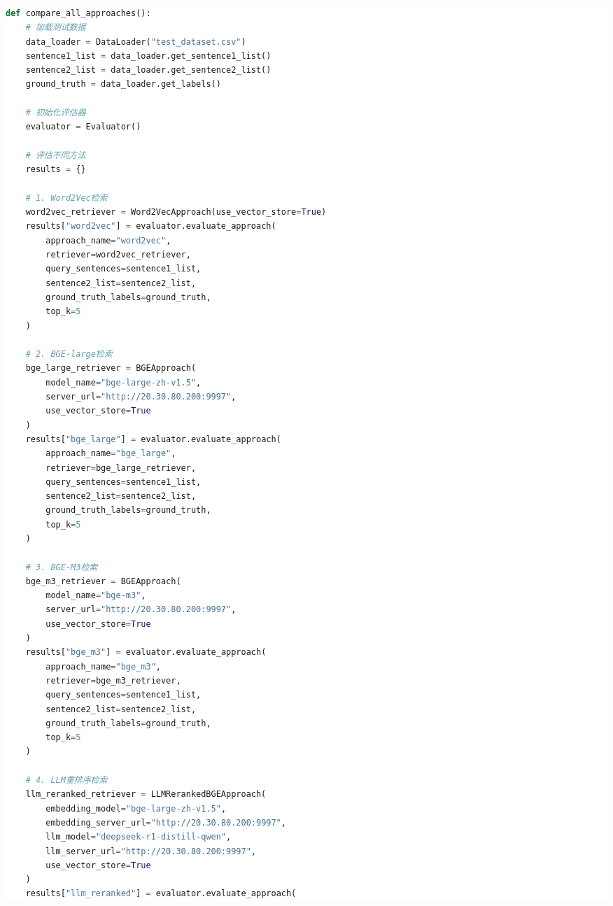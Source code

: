 ```python
def compare_all_approaches():
    # 加载测试数据
    data_loader = DataLoader("test_dataset.csv")
    sentence1_list = data_loader.get_sentence1_list()
    sentence2_list = data_loader.get_sentence2_list()
    ground_truth = data_loader.get_labels()
    
    # 初始化评估器
    evaluator = Evaluator()
    
    # 评估不同方法
    results = {}
    
    # 1. Word2Vec检索
    word2vec_retriever = Word2VecApproach(use_vector_store=True)
    results["word2vec"] = evaluator.evaluate_approach(
        approach_name="word2vec",
        retriever=word2vec_retriever,
        query_sentences=sentence1_list,
        sentence2_list=sentence2_list,
        ground_truth_labels=ground_truth,
        top_k=5
    )
    
    # 2. BGE-large检索
    bge_large_retriever = BGEApproach(
        model_name="bge-large-zh-v1.5",
        server_url="http://20.30.80.200:9997",
        use_vector_store=True
    )
    results["bge_large"] = evaluator.evaluate_approach(
        approach_name="bge_large",
        retriever=bge_large_retriever,
        query_sentences=sentence1_list,
        sentence2_list=sentence2_list,
        ground_truth_labels=ground_truth,
        top_k=5
    )
    
    # 3. BGE-M3检索
    bge_m3_retriever = BGEApproach(
        model_name="bge-m3",
        server_url="http://20.30.80.200:9997",
        use_vector_store=True
    )
    results["bge_m3"] = evaluator.evaluate_approach(
        approach_name="bge_m3",
        retriever=bge_m3_retriever,
        query_sentences=sentence1_list,
        sentence2_list=sentence2_list,
        ground_truth_labels=ground_truth,
        top_k=5
    )
    
    # 4. LLM重排序检索
    llm_reranked_retriever = LLMRerankedBGEApproach(
        embedding_model="bge-large-zh-v1.5",
        embedding_server_url="http://20.30.80.200:9997",
        llm_model="deepseek-r1-distill-qwen",
        llm_server_url="http://20.30.80.200:9997",
        use_vector_store=True
    )
    results["llm_reranked"] = evaluator.evaluate_approach(
```